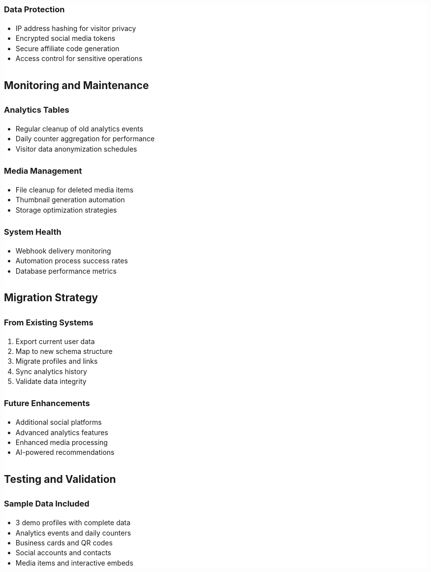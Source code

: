 ### Data Protection
- IP address hashing for visitor privacy
- Encrypted social media tokens
- Secure affiliate code generation
- Access control for sensitive operations

## Monitoring and Maintenance

### Analytics Tables
- Regular cleanup of old analytics events
- Daily counter aggregation for performance
- Visitor data anonymization schedules

### Media Management
- File cleanup for deleted media items
- Thumbnail generation automation
- Storage optimization strategies

### System Health
- Webhook delivery monitoring
- Automation process success rates
- Database performance metrics

## Migration Strategy

### From Existing Systems
1. Export current user data
2. Map to new schema structure
3. Migrate profiles and links
4. Sync analytics history
5. Validate data integrity

### Future Enhancements
- Additional social platforms
- Advanced analytics features
- Enhanced media processing
- AI-powered recommendations

## Testing and Validation

### Sample Data Included
- 3 demo profiles with complete data
- Analytics events and daily counters
- Business cards and QR codes
- Social accounts and contacts
- Media items and interactive embeds
